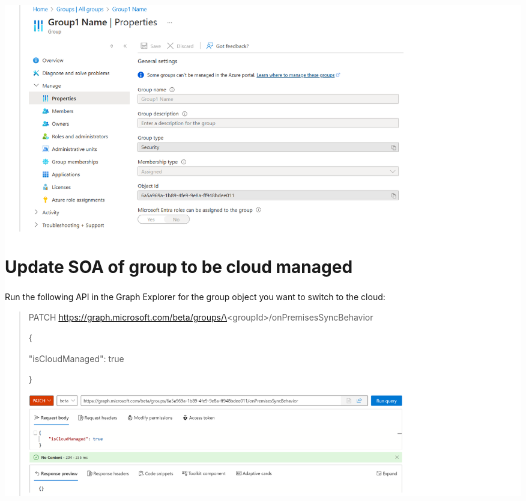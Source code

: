 > <img src="media/how-to-group-source-of-authority/image7.png" style="width:6.5in;height:3.875in"
> alt="A screenshot of a computer Description automatically generated" />

# Update SOA of group to be cloud managed

Run the following API in the Graph Explorer for the group object you
want to switch to the cloud:

> <span class="mark">PATCH
> https://graph.microsoft.com/beta/groups/\<groupId\>/onPremisesSyncBehavior</span>
>
> <span class="mark">{</span>
>
> <span class="mark">"isCloudManaged": true</span>
>
> <span class="mark">}</span>
>
> <img src="media/how-to-group-source-of-authority/image8.png" style="width:6.5in;height:1.70833in"
> alt="A screenshot of a computer Description automatically generated" />
